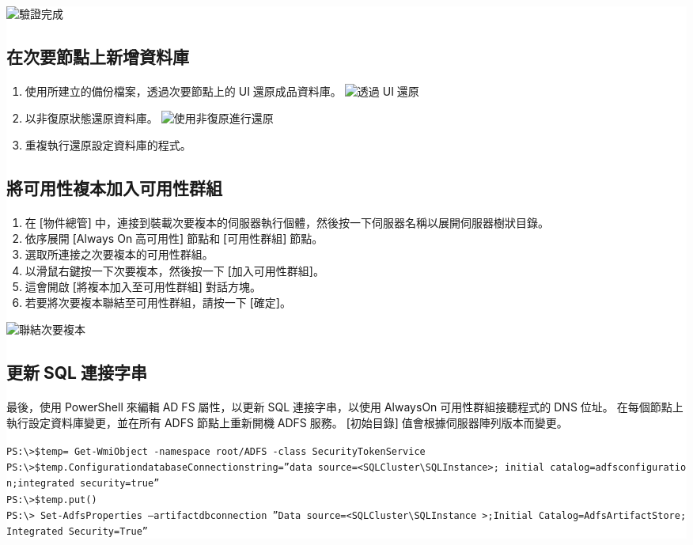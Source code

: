 ![驗證完成](media/ad-fs-always-on/createAoAValidation.png)

## <a name="add-databases-on-secondary-node"></a>在次要節點上新增資料庫

1.  使用所建立的備份檔案，透過次要節點上的 UI 還原成品資料庫。
![透過 UI 還原](media/ad-fs-always-on/restoreDB.png)

2. 以非復原狀態還原資料庫。
![使用非復原進行還原](media/ad-fs-always-on/restoreNonRecovery.png)

3. 重複執行還原設定資料庫的程式。

## <a name="join-availability-replica-to-an-availability-group"></a>將可用性複本加入可用性群組

1.  在 [物件總管] 中，連接到裝載次要複本的伺服器執行個體，然後按一下伺服器名稱以展開伺服器樹狀目錄。
2.  依序展開 [Always On 高可用性]  節點和 [可用性群組]  節點。
3.  選取所連接之次要複本的可用性群組。
4.  以滑鼠右鍵按一下次要複本，然後按一下 [加入可用性群組]。
5.  這會開啟 [將複本加入至可用性群組] 對話方塊。
6.  若要將次要複本聯結至可用性群組，請按一下 [確定]。

![聯結次要複本](media/ad-fs-always-on/jointoAoA.png)

## <a name="update-the-sql-connection-string"></a>更新 SQL 連接字串
最後，使用 PowerShell 來編輯 AD FS 屬性，以更新 SQL 連接字串，以使用 AlwaysOn 可用性群組接聽程式的 DNS 位址。
在每個節點上執行設定資料庫變更，並在所有 ADFS 節點上重新開機 ADFS 服務。 [初始目錄] 值會根據伺服器陣列版本而變更。

```
PS:\>$temp= Get-WmiObject -namespace root/ADFS -class SecurityTokenService
PS:\>$temp.ConfigurationdatabaseConnectionstring=”data source=<SQLCluster\SQLInstance>; initial catalog=adfsconfiguration;integrated security=true”
PS:\>$temp.put()
PS:\> Set-AdfsProperties –artifactdbconnection ”Data source=<SQLCluster\SQLInstance >;Initial Catalog=AdfsArtifactStore;Integrated Security=True”
```
